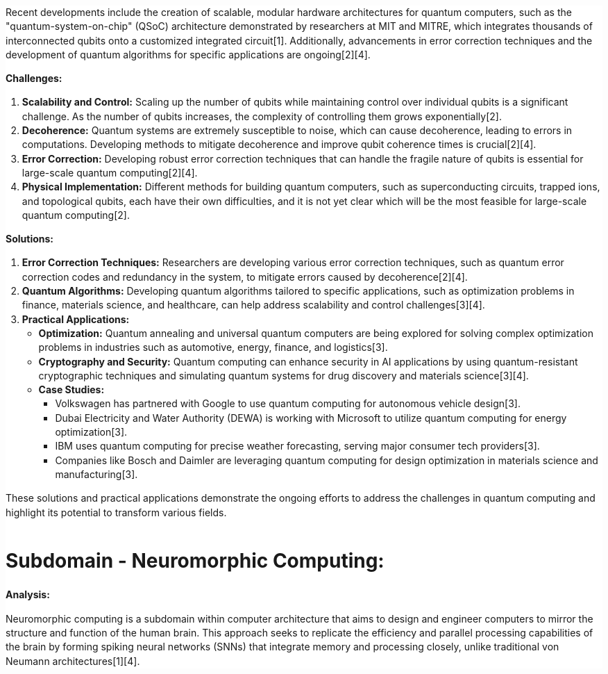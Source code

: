 Recent developments include the creation of scalable, modular hardware architectures for quantum computers, such as the "quantum-system-on-chip" (QSoC) architecture demonstrated by researchers at MIT and MITRE, which integrates thousands of interconnected qubits onto a customized integrated circuit[1]. Additionally, advancements in error correction techniques and the development of quantum algorithms for specific applications are ongoing[2][4].

**Challenges:**

1. **Scalability and Control:** Scaling up the number of qubits while maintaining control over individual qubits is a significant challenge. As the number of qubits increases, the complexity of controlling them grows exponentially[2].
2. **Decoherence:** Quantum systems are extremely susceptible to noise, which can cause decoherence, leading to errors in computations. Developing methods to mitigate decoherence and improve qubit coherence times is crucial[2][4].
3. **Error Correction:** Developing robust error correction techniques that can handle the fragile nature of qubits is essential for large-scale quantum computing[2][4].
4. **Physical Implementation:** Different methods for building quantum computers, such as superconducting circuits, trapped ions, and topological qubits, each have their own difficulties, and it is not yet clear which will be the most feasible for large-scale quantum computing[2].

**Solutions:**

1. **Error Correction Techniques:** Researchers are developing various error correction techniques, such as quantum error correction codes and redundancy in the system, to mitigate errors caused by decoherence[2][4].
2. **Quantum Algorithms:** Developing quantum algorithms tailored to specific applications, such as optimization problems in finance, materials science, and healthcare, can help address scalability and control challenges[3][4].
3. **Practical Applications:**
   - **Optimization:** Quantum annealing and universal quantum computers are being explored for solving complex optimization problems in industries such as automotive, energy, finance, and logistics[3].
   - **Cryptography and Security:** Quantum computing can enhance security in AI applications by using quantum-resistant cryptographic techniques and simulating quantum systems for drug discovery and materials science[3][4].
   - **Case Studies:**
     - Volkswagen has partnered with Google to use quantum computing for autonomous vehicle design[3].
     - Dubai Electricity and Water Authority (DEWA) is working with Microsoft to utilize quantum computing for energy optimization[3].
     - IBM uses quantum computing for precise weather forecasting, serving major consumer tech providers[3].
     - Companies like Bosch and Daimler are leveraging quantum computing for design optimization in materials science and manufacturing[3].

These solutions and practical applications demonstrate the ongoing efforts to address the challenges in quantum computing and highlight its potential to transform various fields.

# Subdomain -  Neuromorphic Computing:
**Analysis:**

Neuromorphic computing is a subdomain within computer architecture that aims to design and engineer computers to mirror the structure and function of the human brain. This approach seeks to replicate the efficiency and parallel processing capabilities of the brain by forming spiking neural networks (SNNs) that integrate memory and processing closely, unlike traditional von Neumann architectures[1][4].

